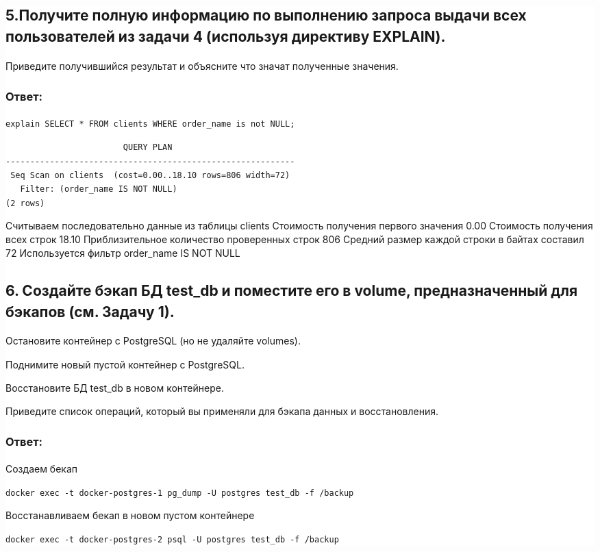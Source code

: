 ##        5.Получите полную информацию по выполнению запроса выдачи всех пользователей из задачи 4 (используя директиву EXPLAIN).

Приведите получившийся результат и объясните что значат полученные значения.

### Ответ:
```
explain SELECT * FROM clients WHERE order_name is not NULL;
```
```
                        QUERY PLAN                         
-----------------------------------------------------------
 Seq Scan on clients  (cost=0.00..18.10 rows=806 width=72)
   Filter: (order_name IS NOT NULL)
(2 rows)
```

Считываем последовательно данные из таблицы clients
Стоимость получения первого значения 0.00
Стоимость получения всех строк 18.10
Приблизительное количество проверенных строк 806
Средний размер каждой строки в байтах составил 72
Используется фильтр order_name IS NOT NULL

##        6. Создайте бэкап БД test_db и поместите его в volume, предназначенный для бэкапов (см. Задачу 1).

Остановите контейнер с PostgreSQL (но не удаляйте volumes).

Поднимите новый пустой контейнер с PostgreSQL.

Восстановите БД test_db в новом контейнере.

Приведите список операций, который вы применяли для бэкапа данных и восстановления.

### Ответ:
Создаем бекап
```
docker exec -t docker-postgres-1 pg_dump -U postgres test_db -f /backup
```
Восстанавливаем бекап в новом пустом контейнере
```
docker exec -t docker-postgres-2 psql -U postgres test_db -f /backup
